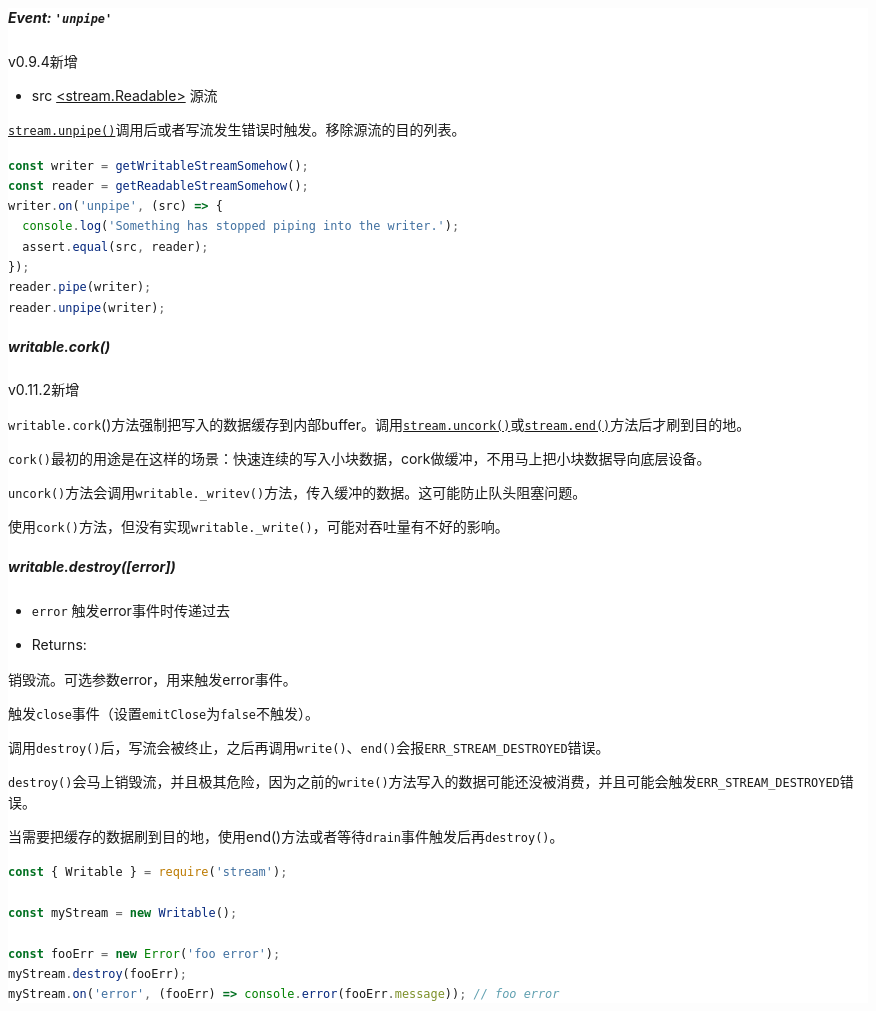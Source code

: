 

##### **Event:** `'unpipe'`

v0.9.4新增

-  src [<stream.Readable>](https://nodejs.org/api/stream.html#class-streamreadable) 源流

[`stream.unpipe()`](https://nodejs.org/api/stream.html#readableunpipedestination)调用后或者写流发生错误时触发。移除源流的目的列表。

```js
const writer = getWritableStreamSomehow();
const reader = getReadableStreamSomehow();
writer.on('unpipe', (src) => {
  console.log('Something has stopped piping into the writer.');
  assert.equal(src, reader);
});
reader.pipe(writer);
reader.unpipe(writer);
```



##### **writable.cork()**

v0.11.2新增

`writable.cork`()方法强制把写入的数据缓存到内部buffer。调用[`stream.uncork()`](https://nodejs.org/api/stream.html#writableuncork)或[`stream.end()`](https://nodejs.org/api/stream.html#writableendchunk-encoding-callback)方法后才刷到目的地。

`cork()`最初的用途是在这样的场景：快速连续的写入小块数据，cork做缓冲，不用马上把小块数据导向底层设备。

`uncork()`方法会调用`writable._writev()`方法，传入缓冲的数据。这可能防止队头阻塞问题。

使用`cork()`方法，但没有实现`writable._write()`，可能对吞吐量有不好的影响。



##### **writable.destroy([error])**

- `error` [<Error>](https://developer.mozilla.org/en-US/docs/Web/JavaScript/Reference/Global_Objects/Error) 触发error事件时传递过去

- Returns: [<this>](https://developer.mozilla.org/en-US/docs/Web/JavaScript/Reference/Operators/this)

销毁流。可选参数error，用来触发error事件。

触发`close`事件（设置`emitClose`为`false`不触发）。

调用`destroy()`后，写流会被终止，之后再调用`write()`、`end()`会报`ERR_STREAM_DESTROYED`错误。

`destroy()`会马上销毁流，并且极其危险，因为之前的`write()`方法写入的数据可能还没被消费，并且可能会触发`ERR_STREAM_DESTROYED`错误。

当需要把缓存的数据刷到目的地，使用end()方法或者等待`drain`事件触发后再`destroy()`。

```js
const { Writable } = require('stream');

const myStream = new Writable();

const fooErr = new Error('foo error');
myStream.destroy(fooErr);
myStream.on('error', (fooErr) => console.error(fooErr.message)); // foo error
```
